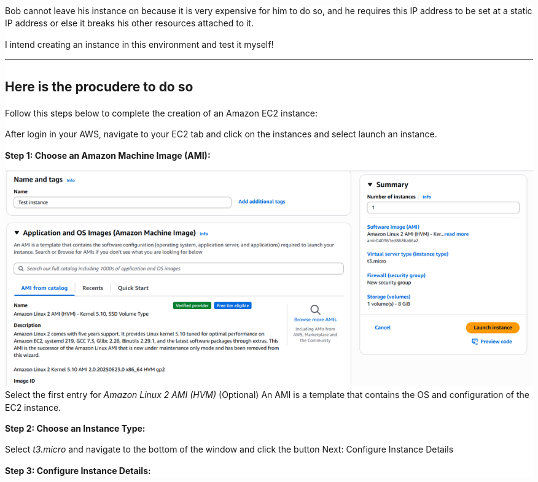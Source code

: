  Bob cannot leave his instance on because it is very expensive for him to do so, and he requires this IP address to be set at a static IP address or else it breaks his other resources attached to it.

 I intend creating an instance in this environment and test it myself!

---

## Here is the procudere to do so

Follow this steps below to complete the creation of an Amazon EC2 instance:

After login in your AWS, navigate to your EC2 tab and click on the instances and select launch an instance.


**Step 1: Choose an Amazon Machine Image (AMI):**

![alt text](<screenshots/Name  tags AMI instance type.png>)
    Select the first entry for *Amazon Linux 2 AMI (HVM)* (Optional)
    An AMI is a template that contains the OS and configuration of the EC2 instance.


**Step 2: Choose an Instance Type:**

Select *t3.micro* and navigate to the bottom of the window and click the button Next: Configure Instance Details


**Step 3: Configure Instance Details:**